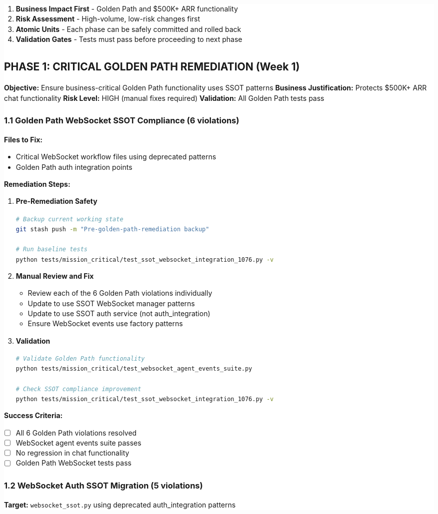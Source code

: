 1. **Business Impact First** - Golden Path and $500K+ ARR functionality
2. **Risk Assessment** - High-volume, low-risk changes first
3. **Atomic Units** - Each phase can be safely committed and rolled back
4. **Validation Gates** - Tests must pass before proceeding to next phase

## PHASE 1: CRITICAL GOLDEN PATH REMEDIATION (Week 1)

**Objective:** Ensure business-critical Golden Path functionality uses SSOT patterns
**Business Justification:** Protects $500K+ ARR chat functionality
**Risk Level:** HIGH (manual fixes required)
**Validation:** All Golden Path tests pass

### 1.1 Golden Path WebSocket SSOT Compliance (6 violations)

**Files to Fix:**
- Critical WebSocket workflow files using deprecated patterns
- Golden Path auth integration points

**Remediation Steps:**
1. **Pre-Remediation Safety**
   ```bash
   # Backup current working state
   git stash push -m "Pre-golden-path-remediation backup"

   # Run baseline tests
   python tests/mission_critical/test_ssot_websocket_integration_1076.py -v
   ```

2. **Manual Review and Fix**
   - Review each of the 6 Golden Path violations individually
   - Update to use SSOT WebSocket manager patterns
   - Update to use SSOT auth service (not auth_integration)
   - Ensure WebSocket events use factory patterns

3. **Validation**
   ```bash
   # Validate Golden Path functionality
   python tests/mission_critical/test_websocket_agent_events_suite.py

   # Check SSOT compliance improvement
   python tests/mission_critical/test_ssot_websocket_integration_1076.py -v
   ```

**Success Criteria:**
- [ ] All 6 Golden Path violations resolved
- [ ] WebSocket agent events suite passes
- [ ] No regression in chat functionality
- [ ] Golden Path WebSocket tests pass

### 1.2 WebSocket Auth SSOT Migration (5 violations)

**Target:** `websocket_ssot.py` using deprecated auth_integration patterns
